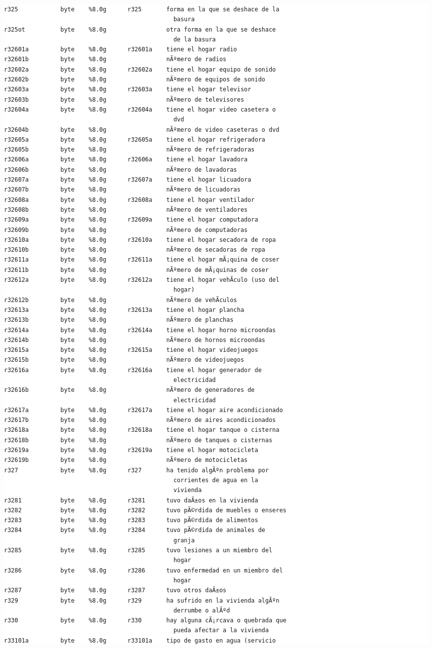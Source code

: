     r325            byte    %8.0g      r325       forma en la que se deshace de la
                                                    basura
    r325ot          byte    %8.0g                 otra forma en la que se deshace
                                                    de la basura
    r32601a         byte    %8.0g      r32601a    tiene el hogar radio
    r32601b         byte    %8.0g                 nÃºmero de radios
    r32602a         byte    %8.0g      r32602a    tiene el hogar equipo de sonido
    r32602b         byte    %8.0g                 nÃºmero de equipos de sonido
    r32603a         byte    %8.0g      r32603a    tiene el hogar televisor
    r32603b         byte    %8.0g                 nÃºmero de televisores
    r32604a         byte    %8.0g      r32604a    tiene el hogar video casetera o
                                                    dvd
    r32604b         byte    %8.0g                 nÃºmero de video caseteras o dvd
    r32605a         byte    %8.0g      r32605a    tiene el hogar refrigeradora
    r32605b         byte    %8.0g                 nÃºmero de refrigeradoras
    r32606a         byte    %8.0g      r32606a    tiene el hogar lavadora
    r32606b         byte    %8.0g                 nÃºmero de lavadoras
    r32607a         byte    %8.0g      r32607a    tiene el hogar licuadora
    r32607b         byte    %8.0g                 nÃºmero de licuadoras
    r32608a         byte    %8.0g      r32608a    tiene el hogar ventilador
    r32608b         byte    %8.0g                 nÃºmero de ventiladores
    r32609a         byte    %8.0g      r32609a    tiene el hogar computadora
    r32609b         byte    %8.0g                 nÃºmero de computadoras
    r32610a         byte    %8.0g      r32610a    tiene el hogar secadora de ropa
    r32610b         byte    %8.0g                 nÃºmero de secadoras de ropa
    r32611a         byte    %8.0g      r32611a    tiene el hogar mÃ¡quina de coser
    r32611b         byte    %8.0g                 nÃºmero de mÃ¡quinas de coser
    r32612a         byte    %8.0g      r32612a    tiene el hogar vehÃ­culo (uso del
                                                    hogar)
    r32612b         byte    %8.0g                 nÃºmero de vehÃ­culos
    r32613a         byte    %8.0g      r32613a    tiene el hogar plancha
    r32613b         byte    %8.0g                 nÃºmero de planchas
    r32614a         byte    %8.0g      r32614a    tiene el hogar horno microondas
    r32614b         byte    %8.0g                 nÃºmero de hornos microondas
    r32615a         byte    %8.0g      r32615a    tiene el hogar videojuegos
    r32615b         byte    %8.0g                 nÃºmero de videojuegos
    r32616a         byte    %8.0g      r32616a    tiene el hogar generador de
                                                    electricidad
    r32616b         byte    %8.0g                 nÃºmero de generadores de
                                                    electricidad
    r32617a         byte    %8.0g      r32617a    tiene el hogar aire acondicionado
    r32617b         byte    %8.0g                 nÃºmero de aires acondicionados
    r32618a         byte    %8.0g      r32618a    tiene el hogar tanque o cisterna
    r32618b         byte    %8.0g                 nÃºmero de tanques o cisternas
    r32619a         byte    %8.0g      r32619a    tiene el hogar motocicleta
    r32619b         byte    %8.0g                 nÃºmero de motocicletas
    r327            byte    %8.0g      r327       ha tenido algÃºn problema por
                                                    corrientes de agua en la
                                                    vivienda
    r3281           byte    %8.0g      r3281      tuvo daÃ±os en la vivienda
    r3282           byte    %8.0g      r3282      tuvo pÃ©rdida de muebles o enseres
    r3283           byte    %8.0g      r3283      tuvo pÃ©rdida de alimentos
    r3284           byte    %8.0g      r3284      tuvo pÃ©rdida de animales de
                                                    granja
    r3285           byte    %8.0g      r3285      tuvo lesiones a un miembro del
                                                    hogar
    r3286           byte    %8.0g      r3286      tuvo enfermedad en un miembro del
                                                    hogar
    r3287           byte    %8.0g      r3287      tuvo otros daÃ±os
    r329            byte    %8.0g      r329       ha sufrido en la vivienda algÃºn
                                                    derrumbe o alÃºd
    r330            byte    %8.0g      r330       hay alguna cÃ¡rcava o quebrada que
                                                    pueda afectar a la vivienda
    r33101a         byte    %8.0g      r33101a    tipo de gasto en agua (servicio